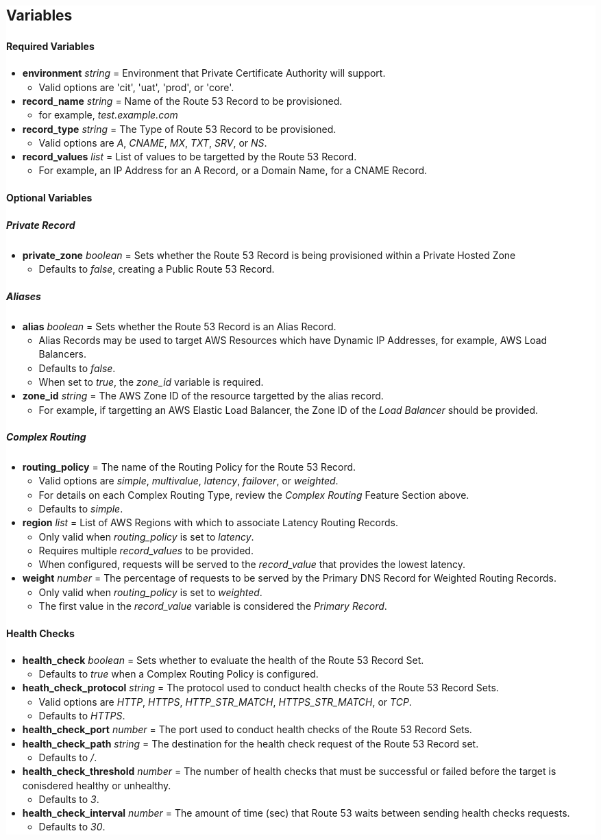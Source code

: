 ## Variables

#### Required Variables
* **environment** *string* = Environment that Private Certificate Authority will support. 
    * Valid options are 'cit', 'uat', 'prod', or 'core'.
* **record_name** *string* = Name of the Route 53 Record to be provisioned.
    * for example, *test.example.com*
* **record_type** *string* = The Type of Route 53 Record to be provisioned.
    * Valid options are *A*, *CNAME*, *MX*, *TXT*, *SRV*, or *NS*.
* **record_values** *list* = List of values to be targetted by the Route 53 Record.
    * For example, an IP Address for an A Record, or a Domain Name, for a CNAME Record.


#### Optional Variables

##### Private Record
* **private_zone** *boolean* = Sets whether the Route 53 Record is being provisioned within a Private Hosted Zone
    * Defaults to *false*, creating a Public Route 53 Record.

##### Aliases
* **alias** *boolean* = Sets whether the Route 53 Record is an Alias Record.
    * Alias Records may be used to target AWS Resources which have Dynamic IP Addresses, for example, AWS Load Balancers.
    * Defaults to *false*.
    * When set to *true*, the *zone_id* variable is required.
* **zone_id** *string* = The AWS Zone ID of the resource targetted by the alias record.
    * For example, if targetting an AWS Elastic Load Balancer, the Zone ID of the *Load Balancer* should be provided.

##### Complex Routing
* **routing_policy** = The name of the Routing Policy for the Route 53 Record.
    * Valid options are *simple*, *multivalue*, *latency*, *failover*, or *weighted*.
    * For details on each Complex Routing Type, review the *Complex Routing* Feature Section above. 
    * Defaults to *simple*.
*  **region** *list* = List of AWS Regions with which to associate Latency Routing Records.
    * Only valid when *routing_policy* is set to *latency*.
    * Requires multiple *record_values* to be provided.
    * When configured, requests will be served to the *record_value* that provides the lowest latency.
* **weight** *number* = The percentage of requests to be served by the Primary DNS Record for Weighted Routing Records.
    * Only valid when *routing_policy* is set to *weighted*.
    * The first value in the *record_value* variable is considered the *Primary Record*.

#### Health Checks
* **health_check** *boolean* = Sets whether to evaluate the health of the Route 53 Record Set.
    * Defaults to *true* when a Complex Routing Policy is configured.
* **heath_check_protocol** *string* = The protocol used to conduct health checks of the Route 53 Record Sets.
    * Valid options are *HTTP*, *HTTPS*, *HTTP_STR_MATCH*, *HTTPS_STR_MATCH*, or *TCP*.
    * Defaults to *HTTPS*.
* **health_check_port** *number* = The port used to conduct health checks of the Route 53 Record Sets.
* **health_check_path** *string* = The destination for the health check request of the Route 53 Record set.
    * Defaults to */*.
* **health_check_threshold** *number* = The number of health checks that must be successful or failed before the target is conisdered healthy or unhealthy.
    * Defaults to *3*.
* **health_check_interval** *number* = The amount of time (sec) that Route 53 waits between sending health checks requests.
    * Defaults to *30*.
